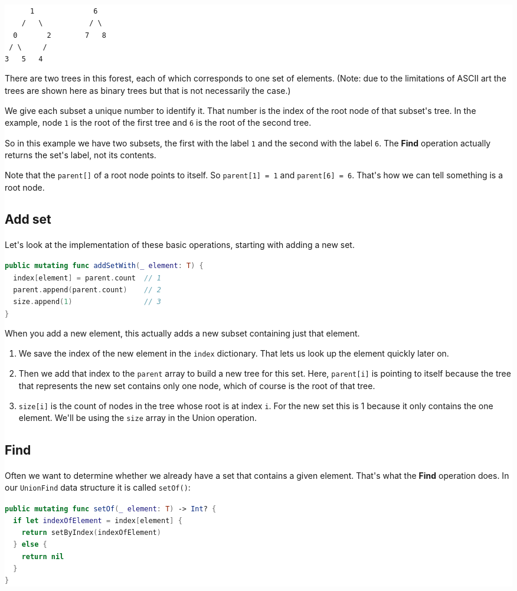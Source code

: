 	      1              6
	    /   \           / \
	  0       2        7   8
	 / \     /
	3   5   4

There are two trees in this forest, each of which corresponds to one set of elements. (Note: due to the limitations of ASCII art the trees are shown here as binary trees but that is not necessarily the case.)

We give each subset a unique number to identify it. That number is the index of  the root node of that subset's tree. In the example, node `1` is the root of the first tree and `6` is the root of the second tree.

So in this example we have two subsets, the first with the label `1` and the second with the label `6`. The **Find** operation actually returns the set's label, not its contents.

Note that the `parent[]` of a root node points to itself. So `parent[1] = 1` and `parent[6] = 6`. That's how we can tell something is a root node.

## Add set

Let's look at the implementation of these basic operations, starting with adding a new set.

```swift
public mutating func addSetWith(_ element: T) {
  index[element] = parent.count  // 1
  parent.append(parent.count)    // 2
  size.append(1)                 // 3
}
```

When you add a new element, this actually adds a new subset containing just that element.

1. We save the index of the new element in the `index` dictionary. That lets us look up the element quickly later on.

2. Then we add that index to the `parent` array to build a new tree for this  set. Here, `parent[i]` is pointing to itself because the tree that represents the new set contains only one node, which of course is the root of that tree.

3. `size[i]` is the count of nodes in the tree whose root is at index `i`. For the new set this is 1 because it only contains the one element. We'll be using the `size` array in the Union operation.

## Find

Often we want to determine whether we already have a set that contains a given element. That's what the **Find** operation does. In our `UnionFind` data structure it is called `setOf()`:

```swift
public mutating func setOf(_ element: T) -> Int? {
  if let indexOfElement = index[element] {
    return setByIndex(indexOfElement)
  } else {
    return nil
  }
}
```
